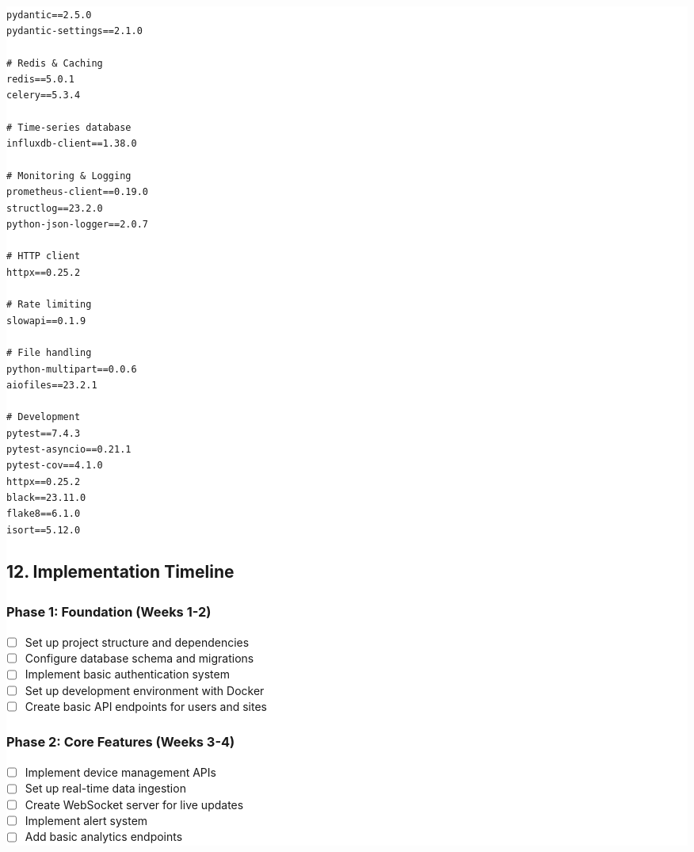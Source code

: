 ```txt
pydantic==2.5.0
pydantic-settings==2.1.0

# Redis & Caching
redis==5.0.1
celery==5.3.4

# Time-series database
influxdb-client==1.38.0

# Monitoring & Logging
prometheus-client==0.19.0
structlog==23.2.0
python-json-logger==2.0.7

# HTTP client
httpx==0.25.2

# Rate limiting
slowapi==0.1.9

# File handling
python-multipart==0.0.6
aiofiles==23.2.1

# Development
pytest==7.4.3
pytest-asyncio==0.21.1
pytest-cov==4.1.0
httpx==0.25.2
black==23.11.0
flake8==6.1.0
isort==5.12.0
```

## 12. Implementation Timeline

### Phase 1: Foundation (Weeks 1-2)
- [ ] Set up project structure and dependencies
- [ ] Configure database schema and migrations
- [ ] Implement basic authentication system
- [ ] Set up development environment with Docker
- [ ] Create basic API endpoints for users and sites

### Phase 2: Core Features (Weeks 3-4)
- [ ] Implement device management APIs
- [ ] Set up real-time data ingestion
- [ ] Create WebSocket server for live updates
- [ ] Implement alert system
- [ ] Add basic analytics endpoints
